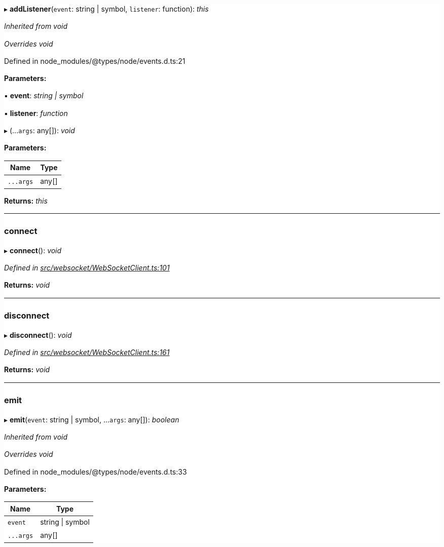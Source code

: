 ▸ **addListener**(`event`: string | symbol, `listener`: function): *this*

*Inherited from void*

*Overrides void*

Defined in node_modules/@types/node/events.d.ts:21

**Parameters:**

▪ **event**: *string | symbol*

▪ **listener**: *function*

▸ (...`args`: any[]): *void*

**Parameters:**

Name | Type |
------ | ------ |
`...args` | any[] |

**Returns:** *this*

___

###  connect

▸ **connect**(): *void*

*Defined in [src/websocket/WebSocketClient.ts:101](https://github.com/cryptowatch/cw-sdk-node/blob/master/src/websocket/WebSocketClient.ts#L101)*

**Returns:** *void*

___

###  disconnect

▸ **disconnect**(): *void*

*Defined in [src/websocket/WebSocketClient.ts:161](https://github.com/cryptowatch/cw-sdk-node/blob/master/src/websocket/WebSocketClient.ts#L161)*

**Returns:** *void*

___

###  emit

▸ **emit**(`event`: string | symbol, ...`args`: any[]): *boolean*

*Inherited from void*

*Overrides void*

Defined in node_modules/@types/node/events.d.ts:33

**Parameters:**

Name | Type |
------ | ------ |
`event` | string &#124; symbol |
`...args` | any[] |

